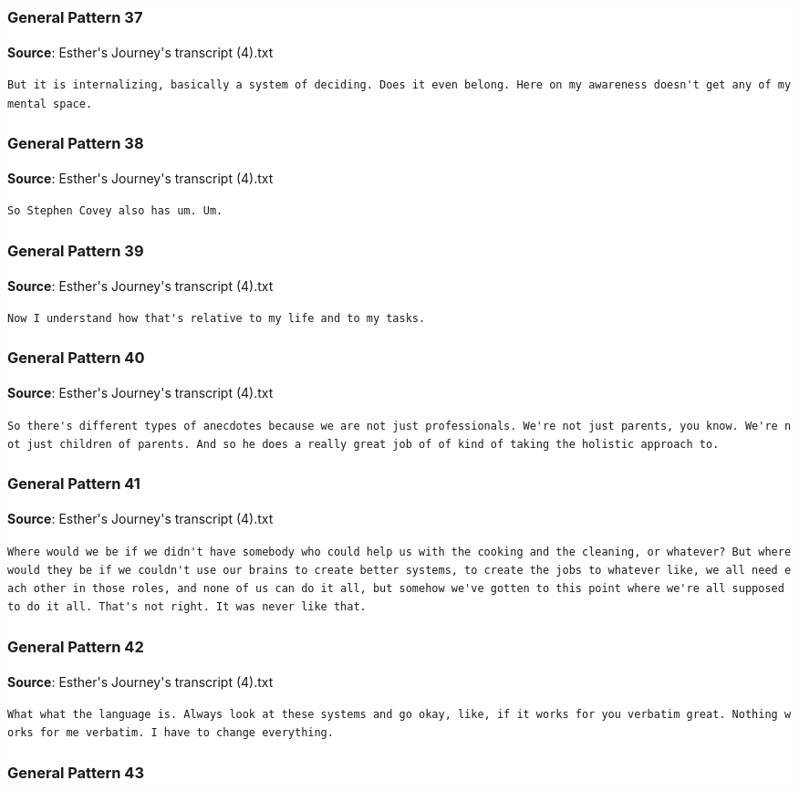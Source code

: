 ### General Pattern 37

**Source**: Esther's Journey's transcript (4).txt

```
But it is internalizing, basically a system of deciding. Does it even belong. Here on my awareness doesn't get any of my mental space.
```

### General Pattern 38

**Source**: Esther's Journey's transcript (4).txt

```
So Stephen Covey also has um. Um.
```

### General Pattern 39

**Source**: Esther's Journey's transcript (4).txt

```
Now I understand how that's relative to my life and to my tasks.
```

### General Pattern 40

**Source**: Esther's Journey's transcript (4).txt

```
So there's different types of anecdotes because we are not just professionals. We're not just parents, you know. We're not just children of parents. And so he does a really great job of of kind of taking the holistic approach to.
```

### General Pattern 41

**Source**: Esther's Journey's transcript (4).txt

```
Where would we be if we didn't have somebody who could help us with the cooking and the cleaning, or whatever? But where would they be if we couldn't use our brains to create better systems, to create the jobs to whatever like, we all need each other in those roles, and none of us can do it all, but somehow we've gotten to this point where we're all supposed to do it all. That's not right. It was never like that.
```

### General Pattern 42

**Source**: Esther's Journey's transcript (4).txt

```
What what the language is. Always look at these systems and go okay, like, if it works for you verbatim great. Nothing works for me verbatim. I have to change everything.
```

### General Pattern 43
